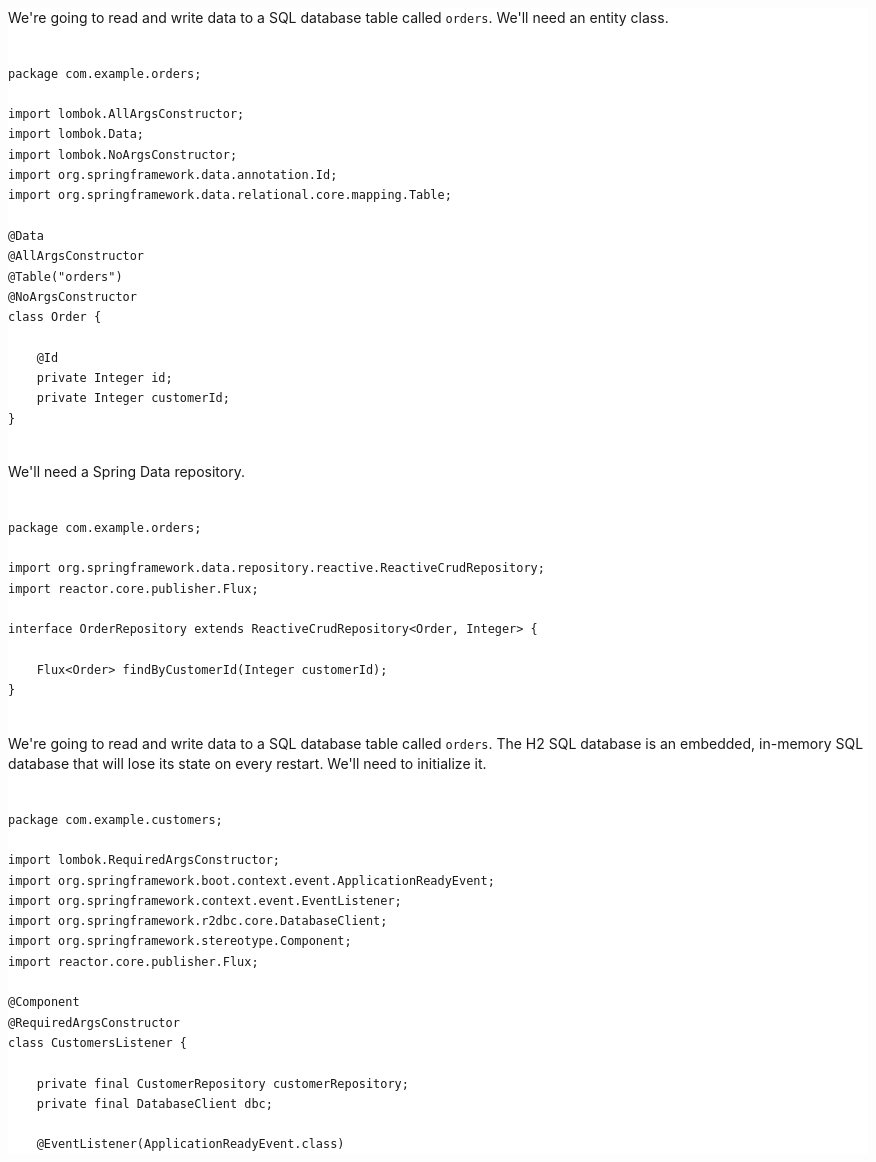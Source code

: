 We're going to read and write data to a SQL database table called `orders`. We'll need an entity class.

```

package com.example.orders;

import lombok.AllArgsConstructor;
import lombok.Data;
import lombok.NoArgsConstructor;
import org.springframework.data.annotation.Id;
import org.springframework.data.relational.core.mapping.Table;

@Data
@AllArgsConstructor
@Table("orders")
@NoArgsConstructor
class Order {

	@Id
	private Integer id;
	private Integer customerId;
}
 

```

We'll need a Spring Data repository.

```

package com.example.orders;

import org.springframework.data.repository.reactive.ReactiveCrudRepository;
import reactor.core.publisher.Flux;

interface OrderRepository extends ReactiveCrudRepository<Order, Integer> {

	Flux<Order> findByCustomerId(Integer customerId);
}
 

```

We're going to read and write data to a SQL database table called `orders`. The H2 SQL database is an embedded, in-memory SQL database that will lose its state on every restart. We'll need to initialize it.

```

package com.example.customers;

import lombok.RequiredArgsConstructor;
import org.springframework.boot.context.event.ApplicationReadyEvent;
import org.springframework.context.event.EventListener;
import org.springframework.r2dbc.core.DatabaseClient;
import org.springframework.stereotype.Component;
import reactor.core.publisher.Flux;

@Component
@RequiredArgsConstructor
class CustomersListener {

    private final CustomerRepository customerRepository;
    private final DatabaseClient dbc;

    @EventListener(ApplicationReadyEvent.class)
```